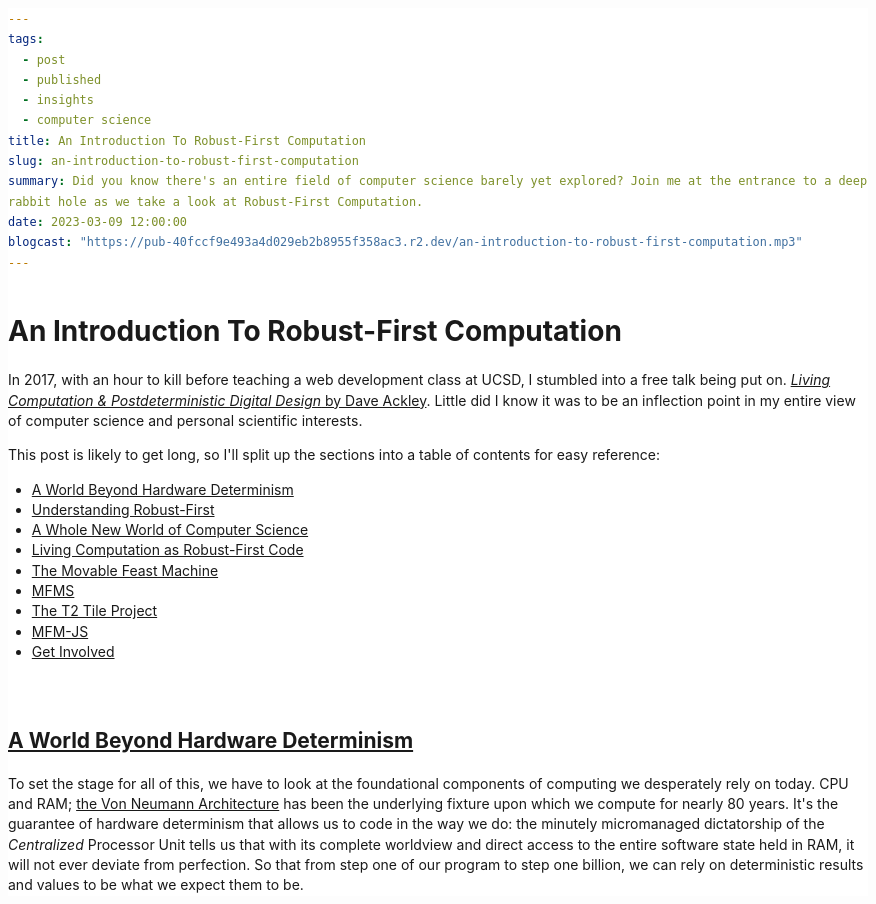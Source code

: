 ```yaml
---
tags:
  - post
  - published
  - insights
  - computer science
title: An Introduction To Robust-First Computation
slug: an-introduction-to-robust-first-computation
summary: Did you know there's an entire field of computer science barely yet explored? Join me at the entrance to a deep rabbit hole as we take a look at Robust-First Computation.
date: 2023-03-09 12:00:00
blogcast: "https://pub-40fccf9e493a4d029eb2b8955f358ac3.r2.dev/an-introduction-to-robust-first-computation.mp3"
---
```


# An Introduction To Robust-First Computation

In 2017, with an hour to kill before teaching a web development class at UCSD, I stumbled into a free talk being put on. [*Living Computation & Postdeterministic Digital Design* by Dave Ackley](https://www.youtube.com/watch?v=Dmlm6mtnSZs). Little did I know it was to be an inflection point in my entire view of computer science and personal scientific interests.

This post is likely to get long, so I'll split up the sections into a table of contents for easy reference:

- [A World Beyond Hardware Determinism](#beyond-hardware-determinism)
- [Understanding Robust-First](#understanding-robust-first)
- [A Whole New World of Computer Science](#new-world-of-computer-science)
- [Living Computation as Robust-First Code](#living-computation-as-robust-first-code)
- [The Movable Feast Machine](#the-movable-feast-machine)
- [MFMS](#mfms)
- [The T2 Tile Project](#the-t2-tile-project)
- [MFM-JS](#mfm-js)
- [Get Involved](#get-involved)

<br>

<a id="beyond-hardware-determinism" href="#beyond-hardware-determinism">

## A World Beyond Hardware Determinism
</a>

To set the stage for all of this, we have to look at the foundational components of computing we desperately rely on today. CPU and RAM; [the Von Neumann Architecture](https://en.wikipedia.org/wiki/Von_Neumann_architecture) has been the underlying fixture upon which we compute for nearly 80 years. It's the guarantee of hardware determinism that allows us to code in the way we do: the minutely micromanaged dictatorship of the *Centralized* Processor Unit tells us that with its complete worldview and direct access to the entire software state held in RAM, it will not ever deviate from perfection. So that from step one of our program to step one billion, we can rely on deterministic results and values to be what we expect them to be.
